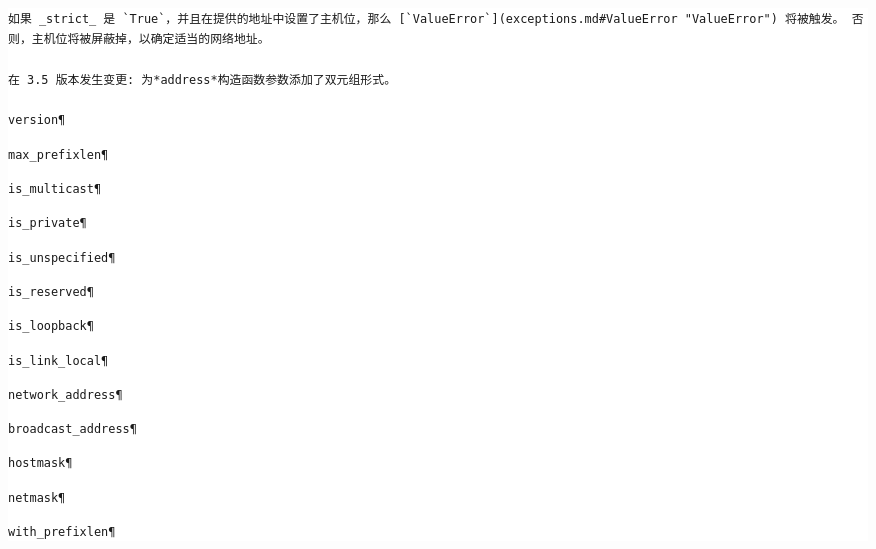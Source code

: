 ~~~
如果 _strict_ 是 `True`，并且在提供的地址中设置了主机位，那么 [`ValueError`](exceptions.md#ValueError "ValueError") 将被触发。 否则，主机位将被屏蔽掉，以确定适当的网络地址。

在 3.5 版本发生变更: 为*address*构造函数参数添加了双元组形式。

version¶
~~~
    

~~~
max_prefixlen¶
~~~
    

~~~
is_multicast¶
~~~
    

~~~
is_private¶
~~~
    

~~~
is_unspecified¶
~~~
    

~~~
is_reserved¶
~~~
    

~~~
is_loopback¶
~~~
    

~~~
is_link_local¶
~~~
    

~~~
network_address¶
~~~
    

~~~
broadcast_address¶
~~~
    

~~~
hostmask¶
~~~
    

~~~
netmask¶
~~~
    

~~~
with_prefixlen¶
~~~
    